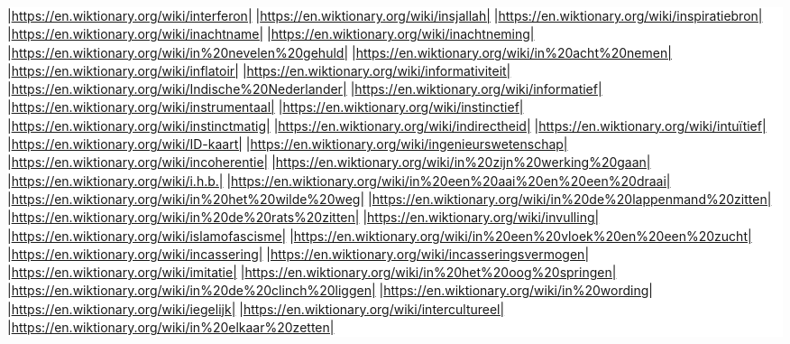 |https://en.wiktionary.org/wiki/interferon|
|https://en.wiktionary.org/wiki/insjallah|
|https://en.wiktionary.org/wiki/inspiratiebron|
|https://en.wiktionary.org/wiki/inachtname|
|https://en.wiktionary.org/wiki/inachtneming|
|https://en.wiktionary.org/wiki/in%20nevelen%20gehuld|
|https://en.wiktionary.org/wiki/in%20acht%20nemen|
|https://en.wiktionary.org/wiki/inflatoir|
|https://en.wiktionary.org/wiki/informativiteit|
|https://en.wiktionary.org/wiki/Indische%20Nederlander|
|https://en.wiktionary.org/wiki/informatief|
|https://en.wiktionary.org/wiki/instrumentaal|
|https://en.wiktionary.org/wiki/instinctief|
|https://en.wiktionary.org/wiki/instinctmatig|
|https://en.wiktionary.org/wiki/indirectheid|
|https://en.wiktionary.org/wiki/intuïtief|
|https://en.wiktionary.org/wiki/ID-kaart|
|https://en.wiktionary.org/wiki/ingenieurswetenschap|
|https://en.wiktionary.org/wiki/incoherentie|
|https://en.wiktionary.org/wiki/in%20zijn%20werking%20gaan|
|https://en.wiktionary.org/wiki/i.h.b.|
|https://en.wiktionary.org/wiki/in%20een%20aai%20en%20een%20draai|
|https://en.wiktionary.org/wiki/in%20het%20wilde%20weg|
|https://en.wiktionary.org/wiki/in%20de%20lappenmand%20zitten|
|https://en.wiktionary.org/wiki/in%20de%20rats%20zitten|
|https://en.wiktionary.org/wiki/invulling|
|https://en.wiktionary.org/wiki/islamofascisme|
|https://en.wiktionary.org/wiki/in%20een%20vloek%20en%20een%20zucht|
|https://en.wiktionary.org/wiki/incassering|
|https://en.wiktionary.org/wiki/incasseringsvermogen|
|https://en.wiktionary.org/wiki/imitatie|
|https://en.wiktionary.org/wiki/in%20het%20oog%20springen|
|https://en.wiktionary.org/wiki/in%20de%20clinch%20liggen|
|https://en.wiktionary.org/wiki/in%20wording|
|https://en.wiktionary.org/wiki/iegelijk|
|https://en.wiktionary.org/wiki/intercultureel|
|https://en.wiktionary.org/wiki/in%20elkaar%20zetten|